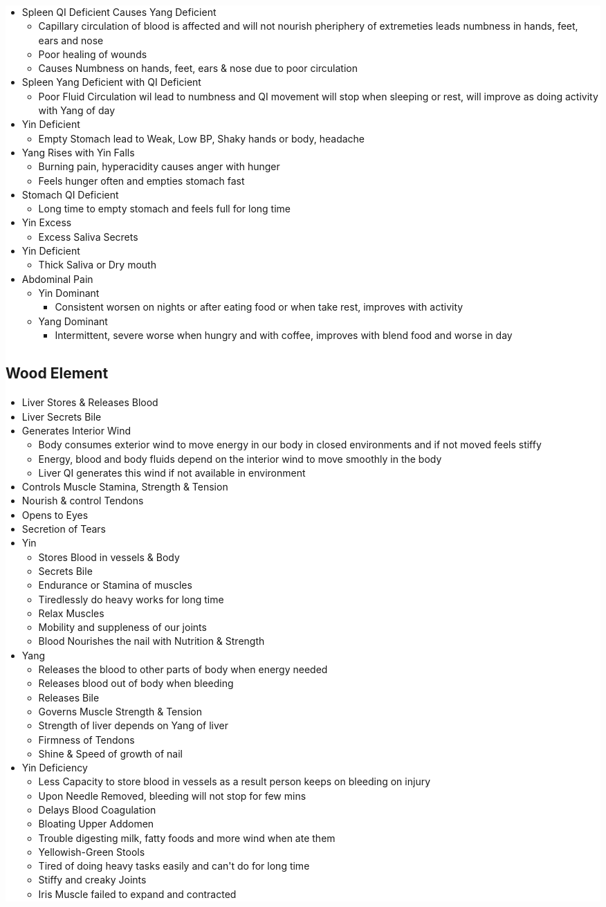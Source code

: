 - Spleen QI Deficient Causes Yang Deficient
	- Capillary circulation of blood is affected and will not nourish pheriphery of extremeties leads numbness in hands, feet, ears and nose
	- Poor healing of wounds
	- Causes Numbness on hands, feet, ears & nose due to poor circulation
- Spleen Yang Deficient with QI Deficient
	- Poor Fluid Circulation wil lead to numbness and QI movement will stop when sleeping or rest, will improve as doing activity with Yang of day
- Yin Deficient
	- Empty Stomach lead to Weak, Low BP, Shaky hands or body, headache
- Yang Rises with Yin Falls
	- Burning pain, hyperacidity causes anger with hunger
	- Feels hunger often and empties stomach fast
- Stomach QI Deficient
	- Long time to empty stomach and feels full for long time
- Yin Excess
	- Excess Saliva Secrets
- Yin Deficient
	- Thick Saliva or Dry mouth
- Abdominal Pain
	- Yin Dominant
		- Consistent worsen on nights or after eating food or when take rest, improves with activity
	- Yang Dominant
		- Intermittent, severe worse when hungry and with coffee, improves with blend food and worse in day

## Wood Element
- Liver Stores & Releases Blood
- Liver Secrets Bile
- Generates Interior Wind
	- Body consumes exterior wind to move energy in our body in closed environments and if not moved feels stiffy
	- Energy, blood and body fluids depend on the interior wind to move smoothly in the body
	- Liver QI generates this wind if not available in environment
- Controls Muscle Stamina, Strength & Tension
- Nourish & control Tendons
- Opens to Eyes
- Secretion of Tears
- Yin
	- Stores Blood in vessels & Body
	- Secrets Bile
	- Endurance or Stamina of muscles
	- Tiredlessly do heavy works for long time
	- Relax Muscles
	- Mobility and suppleness of our joints
	- Blood Nourishes the nail with Nutrition & Strength
- Yang
	- Releases the blood to other parts of body when energy needed
	- Releases blood out of body when bleeding
	- Releases Bile
	- Governs Muscle Strength & Tension
	- Strength of liver depends on Yang of liver
	- Firmness of Tendons
	- Shine & Speed of growth of nail
- Yin Deficiency
	- Less Capacity to store blood in vessels as a result person keeps on bleeding on injury
	- Upon Needle Removed, bleeding will not stop for few mins
	- Delays Blood Coagulation
	- Bloating Upper Addomen
	- Trouble digesting milk, fatty foods and more wind when ate them
	- Yellowish-Green Stools
	- Tired of doing heavy tasks easily and can't do for long time
	- Stiffy and creaky Joints
	- Iris Muscle failed to expand and contracted